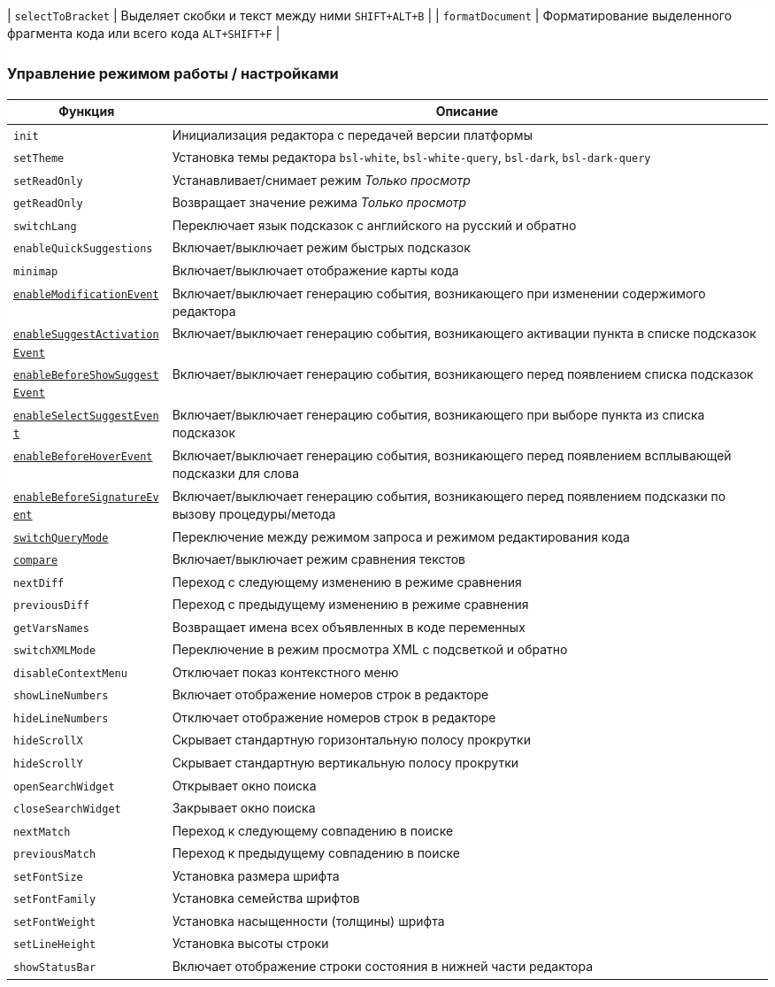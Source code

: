 | `selectToBracket`              | Выделяет скобки и текст между ними `SHIFT+ALT+B`	                                             |
| `formatDocument`               | Форматирование выделенного фрагмента кода или всего кода `ALT+SHIFT+F`	                     |

### Управление режимом работы / настройками
| Функция                        | Описание                                                                                      |
| ------------------------------ | --------------------------------------------------------------------------------------------- |
| `init`                         | Инициализация редактора с передачей версии платформы                                          |
| `setTheme`                     | Установка темы редактора `bsl-white`, `bsl-white-query`, `bsl-dark`, `bsl-dark-query`         |
| `setReadOnly`                  | Устанавливает/снимает режим *Только просмотр*                                                 |
| `getReadOnly`                  | Возвращает значение режима *Только просмотр*                                                  |
| `switchLang`                   | Переключает язык подсказок с английского на русский и обратно                                 |
| `enableQuickSuggestions`       | Включает/выключает режим быстрых подсказок                                                    |
| `minimap`  				     | Включает/выключает отображение карты кода                                                     |
| [`enableModificationEvent`](docs/modification_event.md) | Включает/выключает генерацию события, возникающего при изменении содержимого редактора|
| [`enableSuggestActivationEvent`](docs/activation_event.md) | Включает/выключает генерацию события, возникающего активации пункта в списке подсказок|
| [`enableBeforeShowSuggestEvent`](docs/before_suggest_event.md) | Включает/выключает генерацию события, возникающего перед появлением списка подсказок|
| [`enableSelectSuggestEvent`](docs/select_suggest_event.md) | Включает/выключает генерацию события, возникающего при выборе пункта из списка подсказок|
| [`enableBeforeHoverEvent`](docs/before_hover_event.md) | Включает/выключает генерацию события, возникающего перед появлением всплывающей подсказки для слова|
| [`enableBeforeSignatureEvent`](docs/before_signature_event.md) | Включает/выключает генерацию события, возникающего перед появлением подсказки по вызову процедуры/метода|
| [`switchQueryMode`](docs/switch_query.md) | Переключение между режимом запроса и режимом редактирования кода                   |
| [`compare`](docs/compare.md) 	 | Включает/выключает режим сравнения текстов 						                             |
| `nextDiff`				 	 | Переход с следующему изменению в режиме сравнения											 |
| `previousDiff`			 	 | Переход с предыдущему изменению в режиме сравнения											 |
| `getVarsNames`	     	 	 | Возвращает имена всех объявленных в коде переменных                     				         |
| `switchXMLMode`	     	 	 | Переключение в режим просмотра XML с подсветкой и обратно               				         |
| `disableContextMenu`	     	 | Отключает показ контекстного меню 						              				         |
| `showLineNumbers`	     	 	 | Включает отображение номеров строк в редакторе 			              				         |
| `hideLineNumbers`	     	 	 | Отключает отображение номеров строк в редакторе 			              				         |
| `hideScrollX`	     	 	 	 | Скрывает стандартную горизонтальную полосу прокрутки           				         		 |
| `hideScrollY`	     	 	 	 | Скрывает стандартную вертикальную полосу прокрутки               				         	 |
| `openSearchWidget`	 	 	 | Открывает окно поиска 								               				         	 |
| `closeSearchWidget`	 	 	 | Закрывает окно поиска 								               				         	 |
| `nextMatch`	 	 	 		 | Переход к следующему совпадению в поиске				               				         	 |
| `previousMatch`	 	 	 	 | Переход к предыдущему совпадению в поиске		                				         	 |
| `setFontSize`	 	 			 | Установка размера шрифта 							               				         	 |
| `setFontFamily`		 	 	 | Установка семейства шрифтов 							               				         	 |
| `setFontWeight`		 	 	 | Установка насыщенности (толщины) шрифта 				               				         	 |
| `setLineHeight`		 	 	 | Установка высоты строки 				               				                           	 |
| `showStatusBar`		 	 	 | Включает отображение строки состояния в нижней части редактора     				         	 |